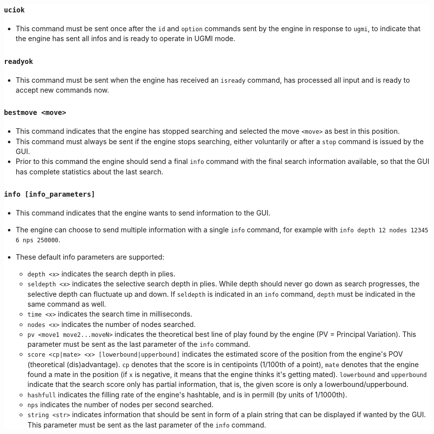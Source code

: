 ### `uciok`

- This command must be sent once after the `id` and `option` commands sent by
  the engine in response to `ugmi`, to indicate that the engine has sent all infos
  and is ready to operate in UGMI mode.

### `readyok`

- This command must be sent when the engine has received an `isready` command,
  has processed all input and is ready to accept new commands now.

### `bestmove <move>`

- This command indicates that the engine has stopped searching and selected the
  move `<move>` as best in this position.
- This command must always be sent if the engine stops searching, either
  voluntarily or after a `stop` command is issued by the GUI.
- Prior to this command the engine should send a final `info` command with the
  final search information available, so that the GUI has complete statistics
  about the last search.

### `info [info_parameters]`

- This command indicates that the engine wants to send information to the GUI.
- The engine can choose to send multiple information with a single `info`
  command, for example with `info depth 12 nodes 123456 nps 250000`.
- These default info parameters are supported:

  - `depth <x>` indicates the search depth in plies.
  - `seldepth <x>` indicates the selective search depth in plies. While depth
    should never go down as search progresses, the selective depth can fluctuate
    up and down. If `seldepth` is indicated in an `info` command, `depth` must
    be indicated in the same command as well.
  - `time <x>` indicates the search time in milliseconds.
  - `nodes <x>` indicates the number of nodes searched.
  - `pv <move1 move2...moveN>` indicates the theoretical best line of play
    found by the engine (PV = Principal Variation). This parameter must be sent
    as the last parameter of the `info` command.
  - `score <cp|mate> <x> [lowerbound|upperbound]` indicates the estimated
    score of the position from the engine's POV (theoretical (dis)advantage).
    `cp` denotes that the score is in centipoints (1/100th of a point), `mate`
    denotes that the engine found a mate in the position (if `x` is negative, it
    means that the engine thinks it's getting mated). `lowerbound` and
    `upperbound` indicate that the search score only has partial information,
    that is, the given score is only a lowerbound/upperbound.
  - `hashfull` indicates the filling rate of the engine's hashtable, and is in
    permill (by units of 1/1000th).
  - `nps` indicates the number of nodes per second searched.
  - `string <str>` indicates information that should be sent in form of a
    plain string that can be displayed if wanted by the GUI. This parameter must
    be sent as the last parameter of the `info` command.
